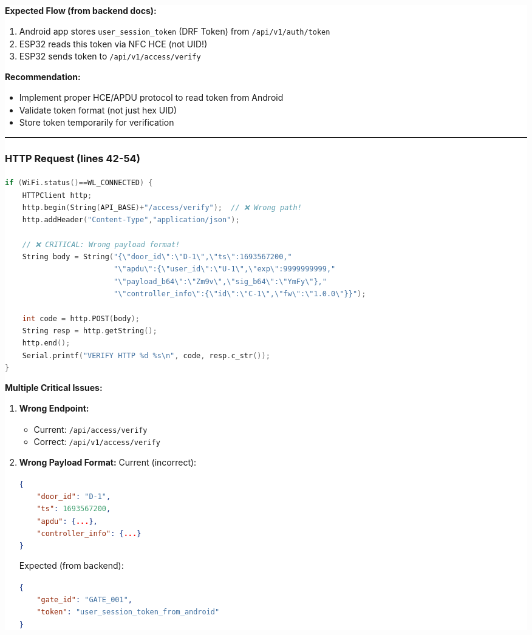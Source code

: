 **Expected Flow (from backend docs):**
1. Android app stores `user_session_token` (DRF Token) from `/api/v1/auth/token`
2. ESP32 reads this token via NFC HCE (not UID!)
3. ESP32 sends token to `/api/v1/access/verify`

**Recommendation:**
- Implement proper HCE/APDU protocol to read token from Android
- Validate token format (not just hex UID)
- Store token temporarily for verification

---

### HTTP Request (lines 42-54)

```cpp
if (WiFi.status()==WL_CONNECTED) {
    HTTPClient http;
    http.begin(String(API_BASE)+"/access/verify");  // ❌ Wrong path!
    http.addHeader("Content-Type","application/json");
    
    // ❌ CRITICAL: Wrong payload format!
    String body = String("{\"door_id\":\"D-1\",\"ts\":1693567200,"
                         "\"apdu\":{\"user_id\":\"U-1\",\"exp\":9999999999,"
                         "\"payload_b64\":\"Zm9v\",\"sig_b64\":\"YmFy\"},"
                         "\"controller_info\":{\"id\":\"C-1\",\"fw\":\"1.0.0\"}}");
    
    int code = http.POST(body);
    String resp = http.getString();
    http.end();
    Serial.printf("VERIFY HTTP %d %s\n", code, resp.c_str());
}
```

**Multiple Critical Issues:**

1. **Wrong Endpoint:**
   - Current: `/api/access/verify`
   - Correct: `/api/v1/access/verify`

2. **Wrong Payload Format:**
   Current (incorrect):
   ```json
   {
       "door_id": "D-1",
       "ts": 1693567200,
       "apdu": {...},
       "controller_info": {...}
   }
   ```
   
   Expected (from backend):
   ```json
   {
       "gate_id": "GATE_001",
       "token": "user_session_token_from_android"
   }
   ```

